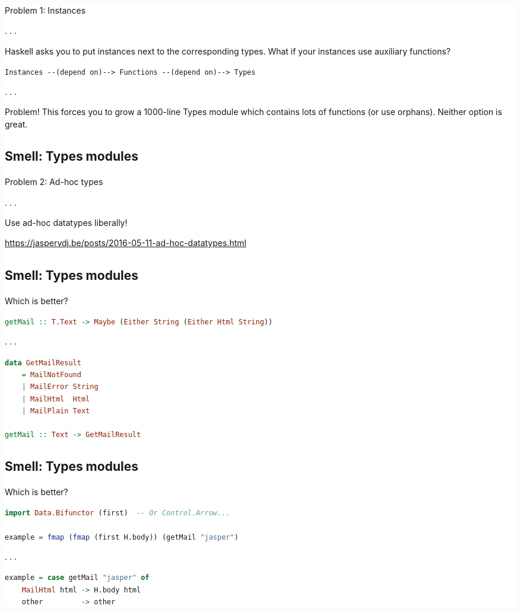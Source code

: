 Problem 1: Instances

. . .

Haskell asks you to put instances next to the corresponding types.  What if
your instances use auxiliary functions?

    Instances --(depend on)--> Functions --(depend on)--> Types

. . .

Problem!  This forces you to grow a 1000-line Types module which contains lots
of functions (or use orphans).  Neither option is great.

## Smell: Types modules

Problem 2: Ad-hoc types

. . .

Use ad-hoc datatypes liberally!

<https://jaspervdj.be/posts/2016-05-11-ad-hoc-datatypes.html>

## Smell: Types modules

Which is better?

```haskell
getMail :: T.Text -> Maybe (Either String (Either Html String))
```

. . .

```haskell
data GetMailResult
    = MailNotFound
    | MailError String
    | MailHtml  Html
    | MailPlain Text

getMail :: Text -> GetMailResult
```

## Smell: Types modules

Which is better?

```haskell
import Data.Bifunctor (first)  -- Or Control.Arrow...

example = fmap (fmap (first H.body)) (getMail "jasper")
```

. . .

```haskell
example = case getMail "jasper" of
    MailHtml html -> H.body html
    other         -> other
```
